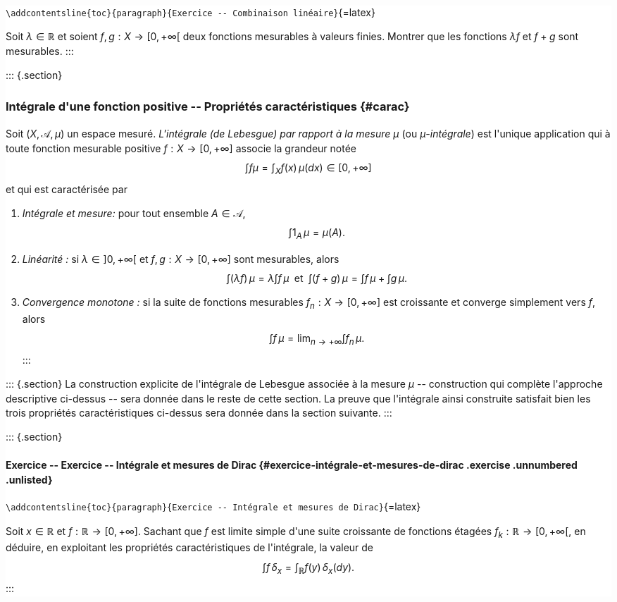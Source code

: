 `\addcontentsline{toc}{paragraph}{Exercice -- Combinaison linéaire}`{=latex}

Soit $\lambda \in \mathbb{R}$ et soient
$f, g : X \to \left[0, +\infty\right[$ deux fonctions mesurables à
valeurs finies. Montrer que les fonctions $\lambda f$ et $f+g$ sont
mesurables.
:::

::: {.section}
### Intégrale d'une fonction positive -- Propriétés caractéristiques {#carac}

Soit $(X, \mathcal{A}, \mu)$ un espace mesuré. *L'intégrale (de
Lebesgue) par rapport à la mesure $\mu$* (ou *$\mu$-intégrale*) est
l'unique application qui à toute fonction mesurable positive
$f : X \to [0, +\infty]$ associe la grandeur notée $$
\int f\mu = \int_X f(x) \, \mu(dx) \in [0, +\infty]
$$ et qui est caractérisée par

1.  *Intégrale et mesure:* pour tout ensemble $A \in \mathcal{A}$, $$
    \int 1_A \, \mu = \mu(A).
    $$

2.  *Linéarité :* si $\lambda \in \left]0, +\infty\right[$ et
    $f, g: X \to [0, +\infty]$ sont mesurables, alors $$
    \int (\lambda f) \, \mu  = \lambda \int f \, \mu
    \; \mbox{ et } \;
    \int (f+g) \, \mu = \int f \, \mu + \int g \, \mu.
    $$

3.  *Convergence monotone :* si la suite de fonctions mesurables
    $f_n:X \to [0, +\infty]$ est croissante et converge simplement vers
    $f$, alors $$
    \int f \, \mu = \lim_{n \to +\infty} \int f_n \, \mu.
    $$
:::

::: {.section}
La construction explicite de l'intégrale de Lebesgue associée à la
mesure $\mu$ -- construction qui complète l'approche descriptive
ci-dessus -- sera donnée dans le reste de cette section. La preuve que
l'intégrale ainsi construite satisfait bien les trois propriétés
caractéristiques ci-dessus sera donnée dans la section suivante.
:::

::: {.section}
#### Exercice -- Exercice -- Intégrale et mesures de Dirac {#exercice-intégrale-et-mesures-de-dirac .exercise .unnumbered .unlisted}

`\addcontentsline{toc}{paragraph}{Exercice -- Intégrale et mesures de Dirac}`{=latex}

Soit $x \in \mathbb{R}$ et $f:\mathbb{R}\to [0, +\infty]$. Sachant que
$f$ est limite simple d'une suite croissante de fonctions étagées
$f_k : \mathbb{R}\to \left[0, +\infty\right[$, en déduire, en exploitant
les propriétés caractéristiques de l'intégrale, la valeur de $$
\int f \, \delta_x = \int_{\mathbb{R}} f(y) \, \delta_x(dy).
$$
:::
